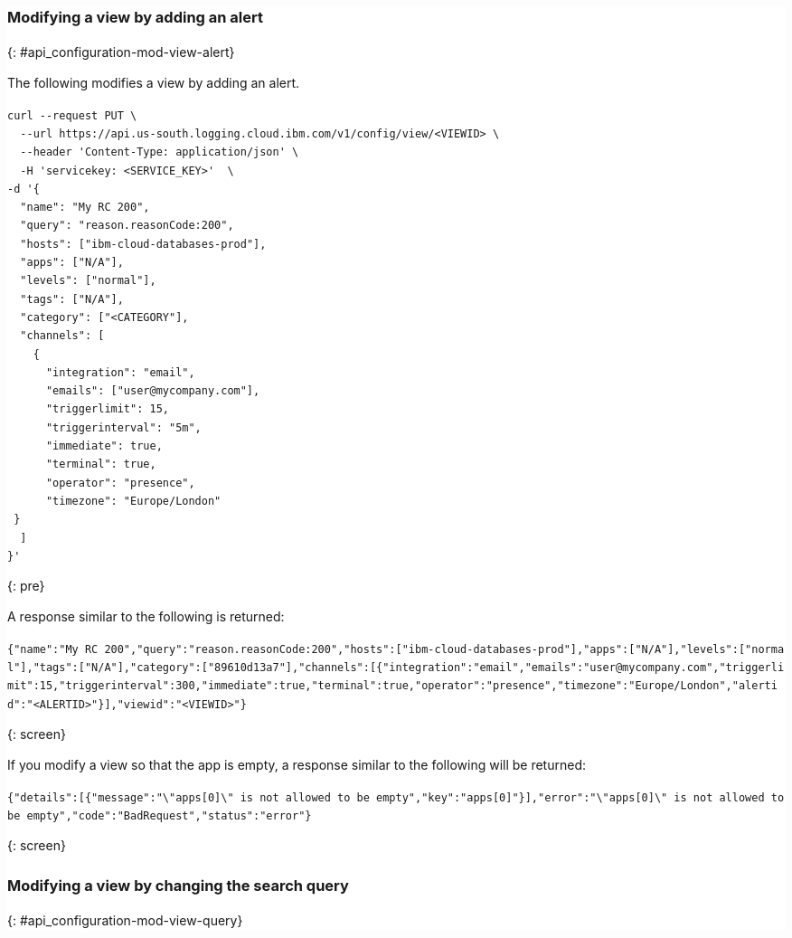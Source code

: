 ### Modifying a view by adding an alert
{: #api_configuration-mod-view-alert}

The following modifies a view by adding an alert.

```
curl --request PUT \
  --url https://api.us-south.logging.cloud.ibm.com/v1/config/view/<VIEWID> \
  --header 'Content-Type: application/json' \
  -H 'servicekey: <SERVICE_KEY>'  \
-d '{
  "name": "My RC 200",
  "query": "reason.reasonCode:200",
  "hosts": ["ibm-cloud-databases-prod"],
  "apps": ["N/A"],
  "levels": ["normal"],
  "tags": ["N/A"],
  "category": ["<CATEGORY"],
  "channels": [
    {
      "integration": "email",
      "emails": ["user@mycompany.com"],
      "triggerlimit": 15,
      "triggerinterval": "5m",
      "immediate": true,
      "terminal": true,
      "operator": "presence",
      "timezone": "Europe/London"
 }
  ]
}'
```
{: pre}

A response similar to the following is returned:

```
{"name":"My RC 200","query":"reason.reasonCode:200","hosts":["ibm-cloud-databases-prod"],"apps":["N/A"],"levels":["normal"],"tags":["N/A"],"category":["89610d13a7"],"channels":[{"integration":"email","emails":"user@mycompany.com","triggerlimit":15,"triggerinterval":300,"immediate":true,"terminal":true,"operator":"presence","timezone":"Europe/London","alertid":"<ALERTID>"}],"viewid":"<VIEWID>"}
```
{: screen}

If you modify a view so that the app is empty, a response similar to the following will be returned:

```
{"details":[{"message":"\"apps[0]\" is not allowed to be empty","key":"apps[0]"}],"error":"\"apps[0]\" is not allowed to be empty","code":"BadRequest","status":"error"}
```
{: screen}

### Modifying a view by changing the search query
{: #api_configuration-mod-view-query}
